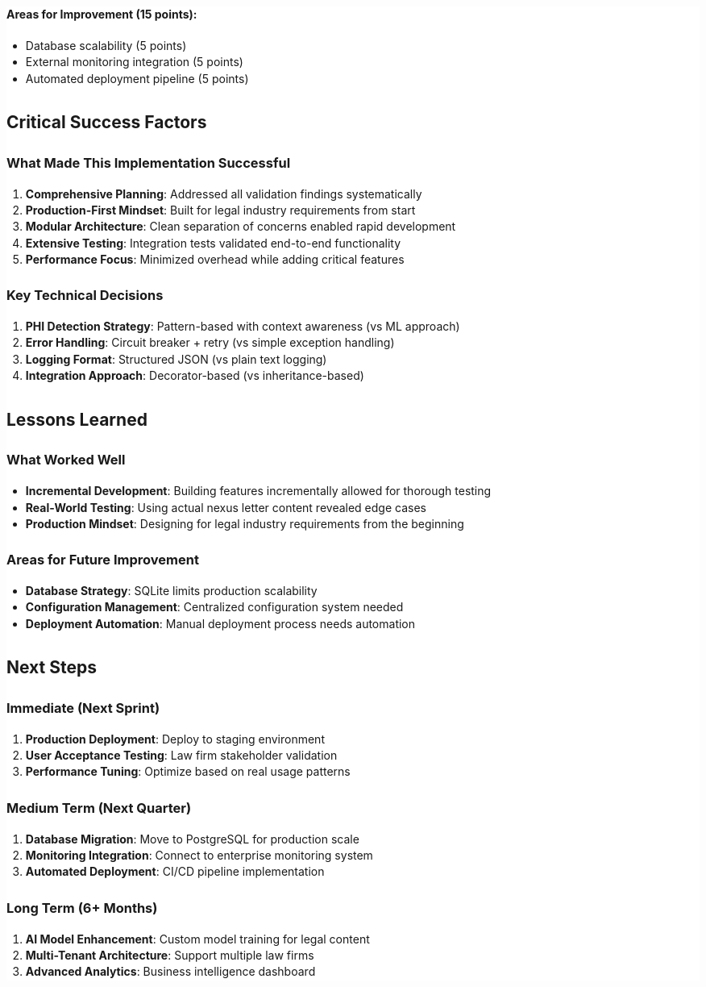 #### Areas for Improvement (15 points):
- Database scalability (5 points)
- External monitoring integration (5 points)
- Automated deployment pipeline (5 points)

## Critical Success Factors

### What Made This Implementation Successful
1. **Comprehensive Planning**: Addressed all validation findings systematically
2. **Production-First Mindset**: Built for legal industry requirements from start
3. **Modular Architecture**: Clean separation of concerns enabled rapid development
4. **Extensive Testing**: Integration tests validated end-to-end functionality
5. **Performance Focus**: Minimized overhead while adding critical features

### Key Technical Decisions
1. **PHI Detection Strategy**: Pattern-based with context awareness (vs ML approach)
2. **Error Handling**: Circuit breaker + retry (vs simple exception handling)
3. **Logging Format**: Structured JSON (vs plain text logging)
4. **Integration Approach**: Decorator-based (vs inheritance-based)

## Lessons Learned

### What Worked Well
- **Incremental Development**: Building features incrementally allowed for thorough testing
- **Real-World Testing**: Using actual nexus letter content revealed edge cases
- **Production Mindset**: Designing for legal industry requirements from the beginning

### Areas for Future Improvement
- **Database Strategy**: SQLite limits production scalability
- **Configuration Management**: Centralized configuration system needed
- **Deployment Automation**: Manual deployment process needs automation

## Next Steps

### Immediate (Next Sprint)
1. **Production Deployment**: Deploy to staging environment
2. **User Acceptance Testing**: Law firm stakeholder validation
3. **Performance Tuning**: Optimize based on real usage patterns

### Medium Term (Next Quarter)  
1. **Database Migration**: Move to PostgreSQL for production scale
2. **Monitoring Integration**: Connect to enterprise monitoring system
3. **Automated Deployment**: CI/CD pipeline implementation

### Long Term (6+ Months)
1. **AI Model Enhancement**: Custom model training for legal content
2. **Multi-Tenant Architecture**: Support multiple law firms
3. **Advanced Analytics**: Business intelligence dashboard
